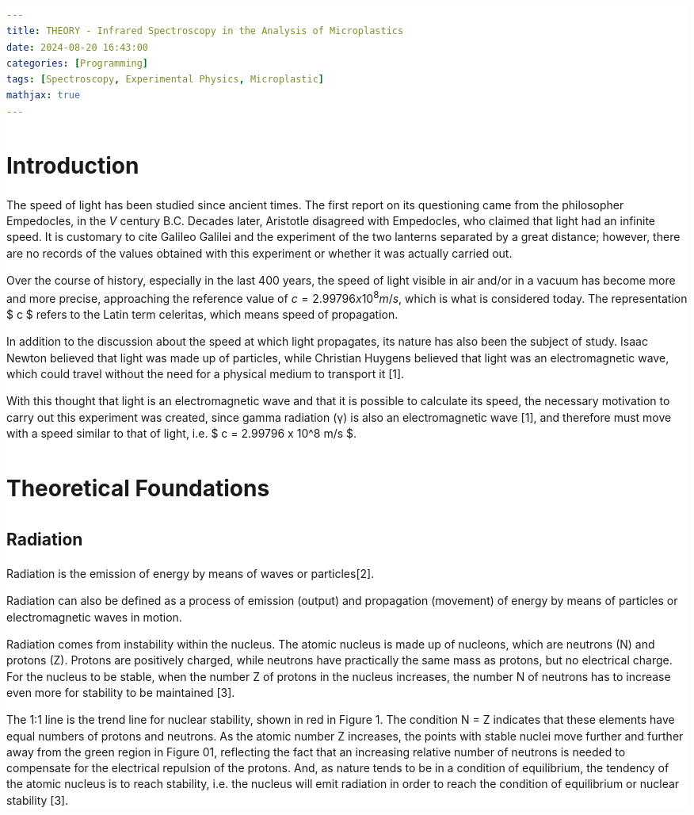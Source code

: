 ```yaml
---
title: THEORY - Infrared Spectroscopy in the Analysis of Microplastics
date: 2024-08-20 16:43:00
categories: [Programming]
tags: [Spectroscopy, Experimental Physics, Microplastic]
mathjax: true
---
```


# Introduction 

The speed of light has been studied since ancient times.  The first report on its questioning came from the philosopher Empedocles, in the $V$ century B.C. Decades later, Aristotle disagreed with Empedocles, who claimed that light had an infinite speed. It is customary to cite Galileo Galilei and the experiment of the two lanterns separated by a great distance; however, there are no records of the values obtained with this experiment or whether it was actually carried out.

Over the course of history, especially in the last 400 years, the speed of light visible in air and/or in a vacuum has become more and more precise, approaching the reference value of $c = 2.99796 x 10^8 m/s$, which is what is considered today.  The representation $ c $ refers to the Latin term celeritas, which means speed of propagation.

In addition to the discussion about the speed at which light propagates, its nature has also been the subject of study.  Isaac Newton believed that light was made up of particles, while Christian Huygens believed that light was an electromagnetic wave, which could travel without the need for a physical medium to transport it [1].

With this thought that light is an electromagnetic wave and that it is possible to calculate its speed, the necessary motivation to carry out this experiment was created, since gamma radiation (γ) is also an electromagnetic wave [1], and therefore must move with a speed similar to that of light, i.e. $ c = 2.99796 x 10^8 m/s $.

# Theoretical Foundations
## Radiation

Radiation is the emission of energy by means of waves or particles[2].

Radiation can also be defined as a process of emission (output) and propagation (movement) of energy by means of particles or electromagnetic waves in motion.

Radiation comes from instability within the nucleus. The atomic nucleus is made up of nucleons, which are neutrons (N) and protons (Z). Protons are positively charged, while neutrons have practically the same mass as protons, but no electrical charge. For the nucleus to be stable, when the number Z of protons in the nucleus increases, the number N of neutrons has to increase even more for stability to be maintained [3].

The 1:1 line is the trend line for nuclear stability, shown in red in Figure 1.  The condition N = Z indicates that these elements have equal numbers of protons and neutrons.  As the atomic number Z increases, the points with stable nuclei move further and further away from the green region in Figure 01, reflecting the fact that an increasing relative number of neutrons is needed to compensate for the electrical repulsion of the protons.  And, as nature tends to be in a condition of equilibrium, the tendency of the atomic nucleus is to reach stability, i.e. the nucleus will emit radiation in order to reach the condition of equilibrium or nuclear stability [3].
